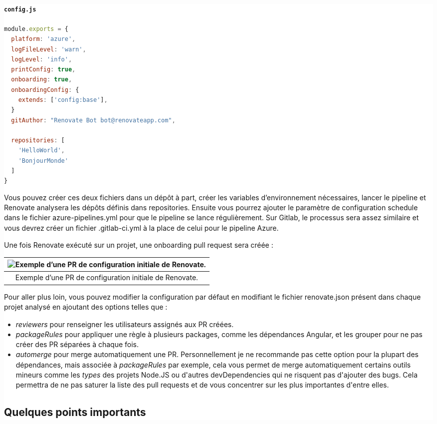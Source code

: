 ```yml
```

#### **`config.js`**

```js
module.exports = {
  platform: 'azure',
  logFileLevel: 'warn',
  logLevel: 'info',
  printConfig: true,
  onboarding: true,
  onboardingConfig: {
    extends: ['config:base'],
  }
  gitAuthor: "Renovate Bot bot@renovateapp.com",

  repositories: [
    'HelloWorld',
    'BonjourMonde'
  ]
}
```

Vous pouvez créer ces deux fichiers dans un dépôt à part, créer les variables d’environnement nécessaires, lancer le pipeline
et Renovate analysera les dépôts définis dans repositories. Ensuite vous pourrez ajouter le paramètre de configuration
schedule dans le fichier azure-pipelines.yml pour que le pipeline se lance régulièrement. Sur Gitlab,
le processus sera assez similaire et vous devrez créer un fichier .gitlab-ci.yml à la place de celui pour le pipeline Azure.

Une fois Renovate exécuté sur un projet, une onboarding pull request sera créée :

| ![Exemple d’une PR de configuration initiale de Renovate.](/blog/2024/1-renovate/onboarding-pr.png) |
| :-------------------------------------------------------------------------------------------------: |
|                       Exemple d’une PR de configuration initiale de Renovate.                       |

Pour aller plus loin, vous pouvez modifier la configuration par défaut en modifiant le fichier renovate.json
présent dans chaque projet analysé en ajoutant des options telles que :

- _reviewers_ pour renseigner les utilisateurs assignés aux PR créées.
- _packageRules_ pour appliquer une règle à plusieurs packages, comme les dépendances Angular, et les grouper pour ne pas créer des PR séparées à chaque fois.
- _automerge_ pour merge automatiquement une PR. Personnellement je ne recommande pas cette option pour la plupart des dépendances, mais associée à _packageRules_ par exemple, cela vous permet de merge automatiquement certains outils mineurs comme les _types_ des projets Node.JS ou d'autres devDependencies qui ne risquent pas d'ajouter des bugs. Cela permettra de ne pas saturer la liste des pull requests et de vous concentrer sur les plus importantes d'entre elles.

## Quelques points importants

